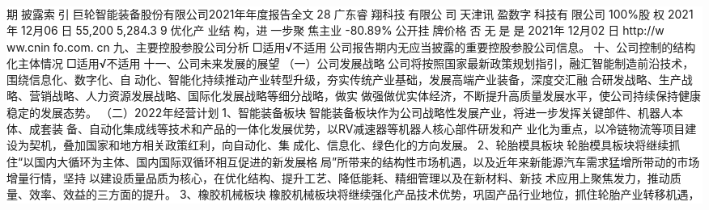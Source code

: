 期
披露索
引
巨轮智能装备股份有限公司2021年年度报告全文
28
广东睿
翔科技
有限公
司
天津讯
盈数字
科技有
限公司
100%股
权
2021年
12月06
日
55,200
5,284.3
9
优化产
业结
构，进
一步聚
焦主业
-80.89%
公开挂
牌价格
否
无
是
是
2021年
12月02
日
http://w
ww.cnin
fo.com.
cn
九、主要控股参股公司分析
□适用√不适用
公司报告期内无应当披露的重要控股参股公司信息。
十、公司控制的结构化主体情况
□适用√不适用
十一、公司未来发展的展望
（一）公司发展战略
公司将按照国家最新政策规划指引，融汇智能制造前沿技术，围绕信息化、数字化、自
动化、智能化持续推动产业转型升级，夯实传统产业基础，发展高端产业装备，深度交汇融
合研发战略、生产战略、营销战略、人力资源发展战略、国际化发展战略等细分战略，做实
做强做优实体经济，不断提升高质量发展水平，使公司持续保持健康稳定的发展态势。
（二）2022年经营计划
1、智能装备板块
智能装备板块作为公司战略性发展产业，将进一步发挥关键部件、机器人本体、成套装
备、自动化集成线等技术和产品的一体化发展优势，以RV减速器等机器人核心部件研发和产
业化为重点，以冷链物流等项目建设为契机，叠加国家和地方相关政策红利，向自动化、集
成化、信息化、绿色化的方向发展。
2、轮胎模具板块
轮胎模具板块将继续抓住“以国内大循环为主体、国内国际双循环相互促进的新发展格
局”所带来的结构性市场机遇，以及近年来新能源汽车需求猛增所带动的市场增量行情，坚持
以建设质量品质为核心，在优化结构、提升工艺、降低能耗、精细管理以及在新材料、新技
术应用上聚焦发力，推动质量、效率、效益的三方面的提升。
3、橡胶机械板块
橡胶机械板块将继续强化产品技术优势，巩固产品行业地位，抓住轮胎产业转移机遇，